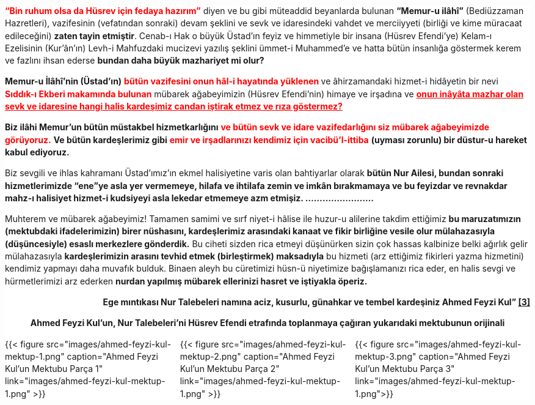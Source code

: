 **<span style="color:red">“Bin ruhum olsa da Hüsrev için fedaya hazırım”</span>** diyen ve bu gibi müteaddid beyanlarda bulunan **“Memur-u ilâhî”** (Bediüzzaman Hazretleri), vazifesinin (vefatından sonraki) devam şeklini ve sevk ve idaresindeki vahdet ve merciiyyeti (birliği ve kime müracaat edileceğini) **zaten tayin etmiştir**. Cenab-ı Hak o büyük Üstad’ın feyiz ve himmetiyle bir insana (Hüsrev Efendi’ye) Kelam-ı Ezelisinin (Kur’ân’ın) Levh-i Mahfuzdaki mucizevi yazılış şeklini ümmet-i Muhammed’e ve hatta bütün insanlığa göstermek kerem ve fazlını ihsan ederse **bundan daha büyük mazhariyet mi olur?**

**Memur-u İlâhî’nin (Üstad’ın)** **<span style="color:red">
bütün vazifesini onun hâl-i hayatında yüklenen </span>** ve âhirzamandaki hizmet-i hidâyetin bir nevi **<span style="color:red">Sıddık-ı Ekberi makamında bulunan</span>** mübarek ağabeyimizin (Hüsrev Efendi’nin) himaye ve irşadına ve **<span style="text-decoration:underline; color:red;">onun inâyâta mazhar olan sevk ve idaresine hangi halis kardeşimiz candan iştirak etmez ve rıza göstermez?</span>**


**Biz ilâhi Memur’un bütün müstakbel hizmetkarlığını** **<span style="color:red">ve bütün sevk ve idare vazifedarlığını siz mübarek ağabeyimizde görüyoruz.</span>** **Ve bütün kardeşlerimiz gibi** **<span style="color:red">emir ve irşadlarınızı kendimiz için vacibü’l-ittiba</span>** **(uyması zorunlu) bir düstur-u hareket kabul ediyoruz.**

Biz sevgili ve ihlas kahramanı Üstad’ımız’ın ekmel halisiyetine varis olan bahtiyarlar olarak  **bütün Nur Ailesi, bundan sonraki hizmetlerimizde “ene”ye asla yer vermemeye, hilafa ve ihtilafa zemin ve imkân bırakmamaya ve bu feyizdar ve revnakdar mahz-ı halisiyet hizmet-i kudsiyeyi asla lekedar etmemeye azm etmişiz. ……………………**

Muhterem ve mübarek ağabeyimiz! Tamamen samimi ve sırf niyet-i hâlise ile huzur-u alilerine takdim ettiğimiz  **bu maruzatımızın (mektubdaki ifadelerimizin) birer nüshasını, kardeşlerimiz arasındaki kanaat ve fikir birliğine vesile olur mülahazasıyla (düşüncesiyle) esaslı merkezlere gönderdik.**  Bu ciheti sizden rica etmeyi düşünürken sizin çok hassas kalbinize belki ağırlık gelir mülahazasıyla **kardeşlerimizin arasını tevhid etmek (birleştirmek) maksadıyla**  bu hizmeti (arz ettiğimiz fikirleri yazma hizmetini) kendimiz yapmayı daha muvafık bulduk. Binaen aleyh bu cüretimizi hüsn-ü niyetimize bağışlamanızı rica eder, en halis sevgi ve hürmetlerimizi arz ederken **nurdan yapılmış mübarek ellerinizi hasret ve iştiyakla öperiz.**

<p style="text-align:right;"><b>Ege mıntıkası Nur Talebeleri namına aciz, kusurlu, günahkar ve tembel kardeşiniz Ahmed Feyzi Kul” <a name="source_3" href="#ref_3"> [3] </a></b></p>

**<p style="text-align:center;">Ahmed Feyzi Kul’un, Nur Talebeleri’ni Hüsrev Efendi etrafında toplanmaya çağıran yukarıdaki mektubunun orijinali</p>**

<div style="display: flex;">
  <div style="flex: 33.33%;">
    {{< figure src="images/ahmed-feyzi-kul-mektup-1.png"
            caption="Ahmed Feyzi Kul’un Mektubu Parça 1"
            link="images/ahmed-feyzi-kul-mektup-1.png"
         >}}
  </div>
  <div style="flex: 33.33%;">
    {{< figure src="images/ahmed-feyzi-kul-mektup-2.png"
            caption="Ahmed Feyzi Kul’un Mektubu Parça 2"
            link="images/ahmed-feyzi-kul-mektup-1.png"
            >}}
  </div>
  <div style="flex: 33.33%;">
    {{< figure src="images/ahmed-feyzi-kul-mektup-3.png"
            caption="Ahmed Feyzi Kul’un Mektubu Parça 3"
            link="images/ahmed-feyzi-kul-mektup-1.png">}}
  </div>
</div>
